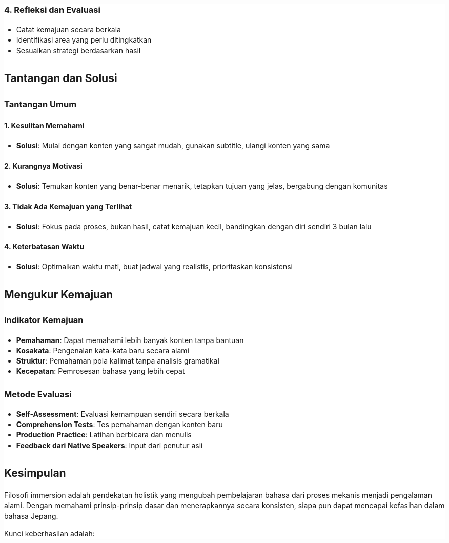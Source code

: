### 4. **Refleksi dan Evaluasi**

- Catat kemajuan secara berkala
- Identifikasi area yang perlu ditingkatkan
- Sesuaikan strategi berdasarkan hasil

## Tantangan dan Solusi

### Tantangan Umum

#### 1. **Kesulitan Memahami**

- **Solusi**: Mulai dengan konten yang sangat mudah, gunakan subtitle, ulangi konten yang sama

#### 2. **Kurangnya Motivasi**

- **Solusi**: Temukan konten yang benar-benar menarik, tetapkan tujuan yang jelas, bergabung dengan komunitas

#### 3. **Tidak Ada Kemajuan yang Terlihat**

- **Solusi**: Fokus pada proses, bukan hasil, catat kemajuan kecil, bandingkan dengan diri sendiri 3 bulan lalu

#### 4. **Keterbatasan Waktu**

- **Solusi**: Optimalkan waktu mati, buat jadwal yang realistis, prioritaskan konsistensi

## Mengukur Kemajuan

### Indikator Kemajuan

- **Pemahaman**: Dapat memahami lebih banyak konten tanpa bantuan
- **Kosakata**: Pengenalan kata-kata baru secara alami
- **Struktur**: Pemahaman pola kalimat tanpa analisis gramatikal
- **Kecepatan**: Pemrosesan bahasa yang lebih cepat

### Metode Evaluasi

- **Self-Assessment**: Evaluasi kemampuan sendiri secara berkala
- **Comprehension Tests**: Tes pemahaman dengan konten baru
- **Production Practice**: Latihan berbicara dan menulis
- **Feedback dari Native Speakers**: Input dari penutur asli

## Kesimpulan

Filosofi immersion adalah pendekatan holistik yang mengubah pembelajaran bahasa dari proses mekanis menjadi pengalaman alami. Dengan memahami prinsip-prinsip dasar dan menerapkannya secara konsisten, siapa pun dapat mencapai kefasihan dalam bahasa Jepang.

Kunci keberhasilan adalah:
